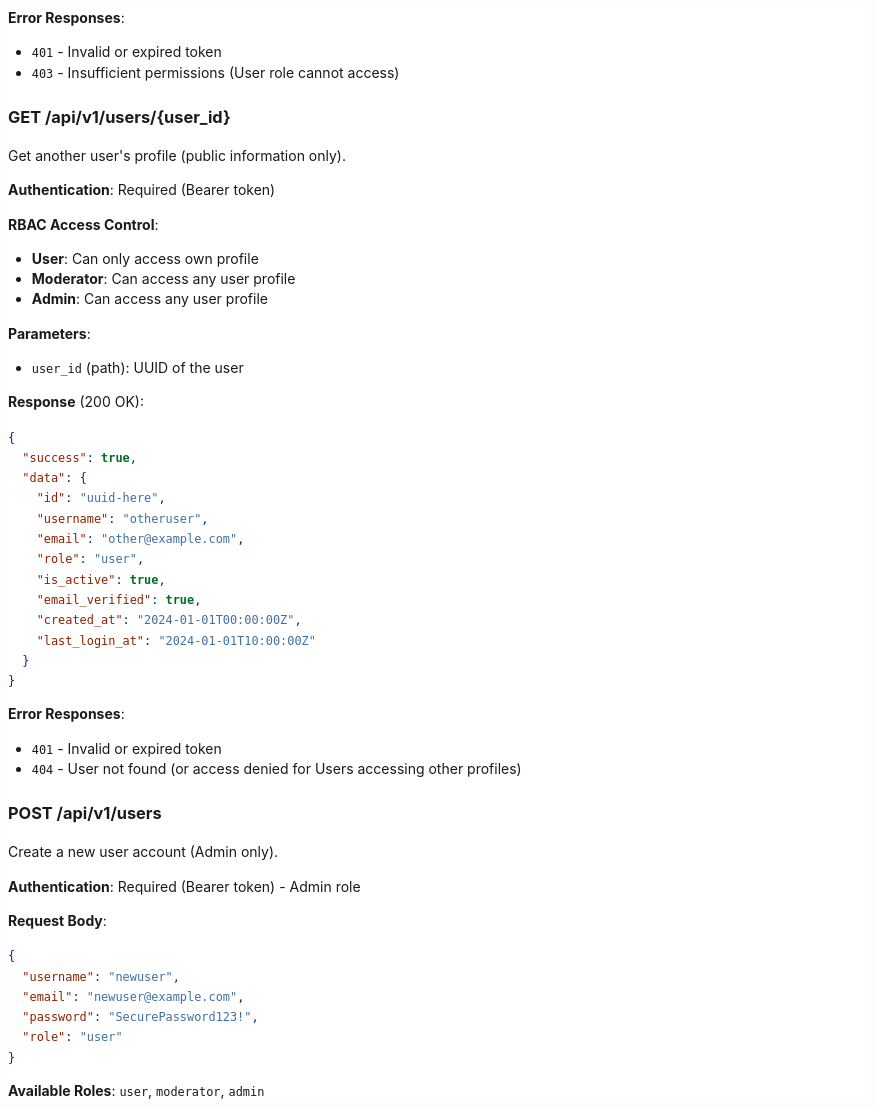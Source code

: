 **Error Responses**:
- `401` - Invalid or expired token
- `403` - Insufficient permissions (User role cannot access)

### GET /api/v1/users/{user_id}

Get another user's profile (public information only).

**Authentication**: Required (Bearer token)

**RBAC Access Control**:
- **User**: Can only access own profile
- **Moderator**: Can access any user profile
- **Admin**: Can access any user profile

**Parameters**:
- `user_id` (path): UUID of the user

**Response** (200 OK):
```json
{
  "success": true,
  "data": {
    "id": "uuid-here",
    "username": "otheruser",
    "email": "other@example.com",
    "role": "user",
    "is_active": true,
    "email_verified": true,
    "created_at": "2024-01-01T00:00:00Z",
    "last_login_at": "2024-01-01T10:00:00Z"
  }
}
```

**Error Responses**:
- `401` - Invalid or expired token
- `404` - User not found (or access denied for Users accessing other profiles)

### POST /api/v1/users

Create a new user account (Admin only).

**Authentication**: Required (Bearer token) - Admin role

**Request Body**:
```json
{
  "username": "newuser",
  "email": "newuser@example.com",
  "password": "SecurePassword123!",
  "role": "user"
}
```

**Available Roles**: `user`, `moderator`, `admin`
